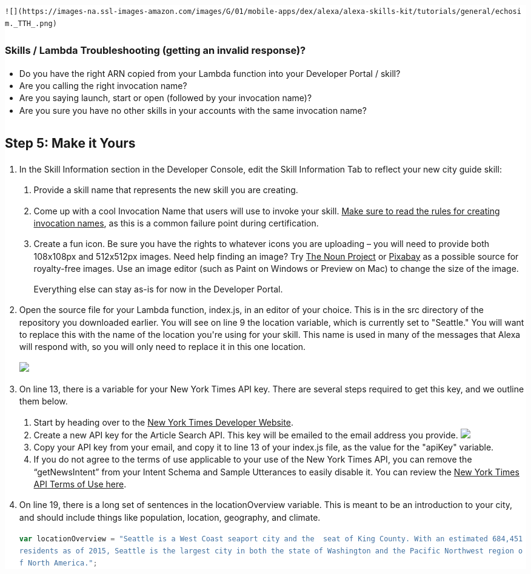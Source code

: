    ![](https://images-na.ssl-images-amazon.com/images/G/01/mobile-apps/dex/alexa/alexa-skills-kit/tutorials/general/echosim._TTH_.png)
  
### Skills / Lambda Troubleshooting (getting an invalid response)?
 * Do you have the right ARN copied from your Lambda function into your Developer Portal / skill?
 * Are you calling the right invocation name?
 * Are you saying launch, start or open (followed by your invocation name)?
 * Are you sure you have no other skills in your accounts with the same invocation name?

## Step 5: Make it Yours
 
1.  In the Skill Information section in the Developer Console, edit the Skill Information Tab to reflect your new city guide skill:

    1.  Provide a skill name that represents the new skill you are creating.
    2.  Come up with a cool Invocation Name that users will use to invoke your skill. [Make sure to read the rules for creating invocation names](https://developer.amazon.com/public/solutions/alexa/alexa-skills-kit/docs/choosing-the-invocation-name-for-an-alexa-skill), as this is a common failure point during certification.
    3.  Create a fun icon. Be sure you have the rights to whatever icons you are uploading – you will need to provide both 108x108px and 512x512px images. Need help finding an image? Try [The Noun Project](http://thenounproject.com) or [Pixabay](https://pixabay.com/) as a possible source for royalty-free images. Use an image editor (such as Paint on Windows or Preview on Mac) to change the size of the image.
   
        Everything else can stay as-is for now in the Developer Portal.

2.  Open the source file for your Lambda function, index.js, in an editor of your choice. This is in the src directory of the repository you downloaded earlier. You will see on line 9 the location variable, which is currently set to "Seattle." You will want to replace this with the name of the location you're using for your skill.  This name is used in many of the messages that Alexa will respond with, so you will only need to replace it in this one location.
 
    ![](https://images-na.ssl-images-amazon.com/images/G/01/mobile-apps/dex/alexa/alexa-skills-kit/tutorials/city-guide/location-variable._TTH_.png)

3.  On line 13, there is a variable for your New York Times API key.  There are several steps required to get this key, and we outline them below.
    1.  Start by heading over to the [New York Times Developer Website](https://developer.nytimes.com).
    2.  Create a new API key for the Article Search API.  This key will be emailed to the email address you provide.
        ![](https://images-na.ssl-images-amazon.com/images/G/01/mobile-apps/dex/alexa/alexa-skills-kit/tutorials/city-guide/NYTAPI._TTH_.png)
    3.  Copy your API key from your email, and copy it to line 13 of your index.js file, as the value for the "apiKey" variable.
    4.  If you do not agree to the terms of use applicable to your use of the New York Times API, you can remove the “getNewsIntent” from your Intent Schema and Sample Utterances to easily disable it.  You can review the [New York Times API Terms of Use here](https://developer.nytimes.com/tou).

4.  On line 19, there is a long set of sentences in the locationOverview variable.  This is meant to be an introduction to your city, and should include things like population, location, geography, and climate.

    ```JAVASCRIPT
    var locationOverview = "Seattle is a West Coast seaport city and the  seat of King County. With an estimated 684,451 residents as of 2015, Seattle is the largest city in both the state of Washington and the Pacific Northwest region of North America.";
    ```
